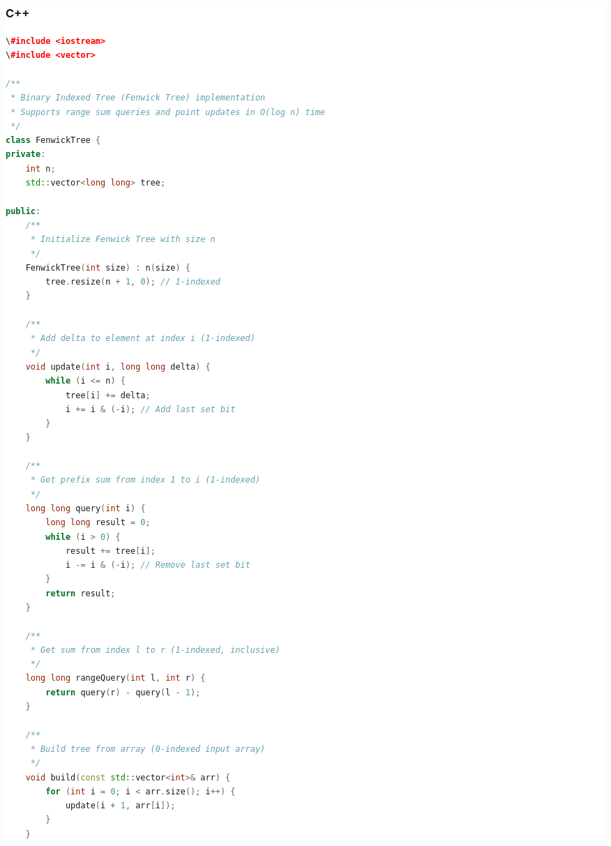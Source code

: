 ```C++
```

### C++

```C++
\#include <iostream>
\#include <vector>

/**
 * Binary Indexed Tree (Fenwick Tree) implementation
 * Supports range sum queries and point updates in O(log n) time
 */
class FenwickTree {
private:
    int n;
    std::vector<long long> tree;

public:
    /**
     * Initialize Fenwick Tree with size n
     */
    FenwickTree(int size) : n(size) {
        tree.resize(n + 1, 0); // 1-indexed
    }

    /**
     * Add delta to element at index i (1-indexed)
     */
    void update(int i, long long delta) {
        while (i <= n) {
            tree[i] += delta;
            i += i & (-i); // Add last set bit
        }
    }

    /**
     * Get prefix sum from index 1 to i (1-indexed)
     */
    long long query(int i) {
        long long result = 0;
        while (i > 0) {
            result += tree[i];
            i -= i & (-i); // Remove last set bit
        }
        return result;
    }

    /**
     * Get sum from index l to r (1-indexed, inclusive)
     */
    long long rangeQuery(int l, int r) {
        return query(r) - query(l - 1);
    }

    /**
     * Build tree from array (0-indexed input array)
     */
    void build(const std::vector<int>& arr) {
        for (int i = 0; i < arr.size(); i++) {
            update(i + 1, arr[i]);
        }
    }

```